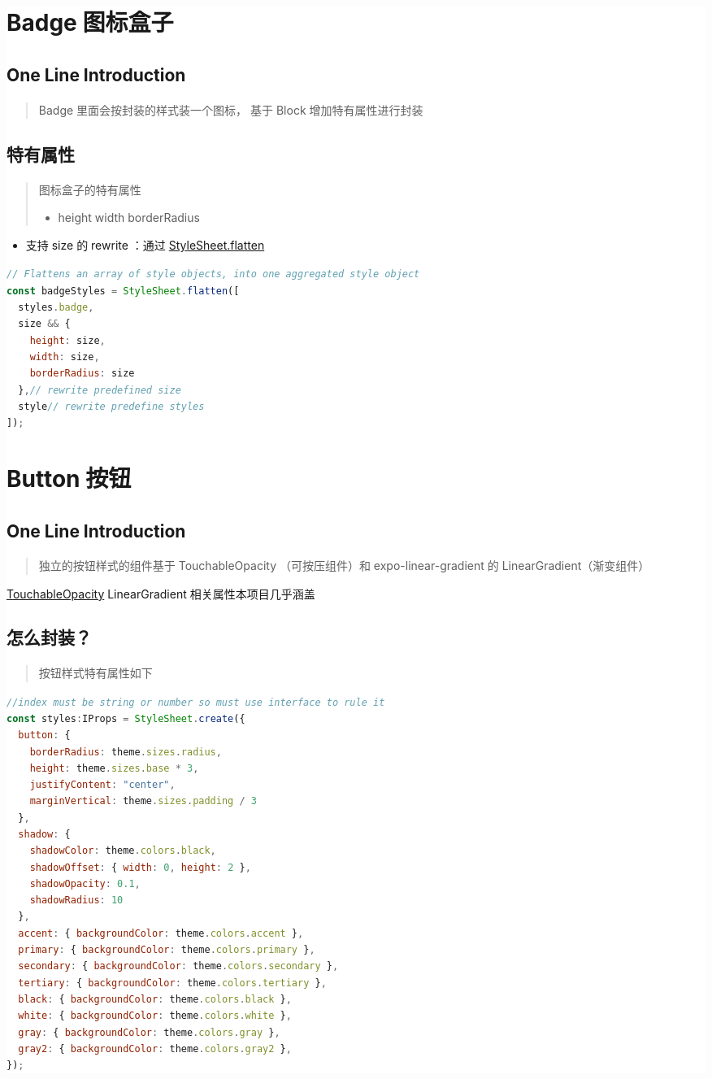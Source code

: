 

# Badge 图标盒子
## One Line Introduction
> Badge 里面会按封装的样式装一个图标， 基于 Block 增加特有属性进行封装

## 特有属性
>图标盒子的特有属性
>- height width borderRadius

- 支持 size 的 rewrite ：通过 [StyleSheet.flatten](https://www.react-native.cn/docs/stylesheet#flatten)

```javascript
// Flattens an array of style objects, into one aggregated style object
const badgeStyles = StyleSheet.flatten([
  styles.badge,
  size && {
    height: size,
    width: size,
    borderRadius: size
  },// rewrite predefined size 
  style// rewrite predefine styles
]);
```

# Button 按钮
## One Line Introduction
> 独立的按钮样式的组件基于 TouchableOpacity （可按压组件）和 expo-linear-gradient 的 LinearGradient（渐变组件）

[TouchableOpacity](https://www.react-native.cn/docs/touchableopacity)
LinearGradient 相关属性本项目几乎涵盖
## 怎么封装？
>按钮样式特有属性如下
```javascript
//index must be string or number so must use interface to rule it
const styles:IProps = StyleSheet.create({
  button: {
    borderRadius: theme.sizes.radius,
    height: theme.sizes.base * 3,
    justifyContent: "center",
    marginVertical: theme.sizes.padding / 3
  },
  shadow: {
    shadowColor: theme.colors.black,
    shadowOffset: { width: 0, height: 2 },
    shadowOpacity: 0.1,
    shadowRadius: 10
  },
  accent: { backgroundColor: theme.colors.accent },
  primary: { backgroundColor: theme.colors.primary },
  secondary: { backgroundColor: theme.colors.secondary },
  tertiary: { backgroundColor: theme.colors.tertiary },
  black: { backgroundColor: theme.colors.black },
  white: { backgroundColor: theme.colors.white },
  gray: { backgroundColor: theme.colors.gray },
  gray2: { backgroundColor: theme.colors.gray2 },
});
```
